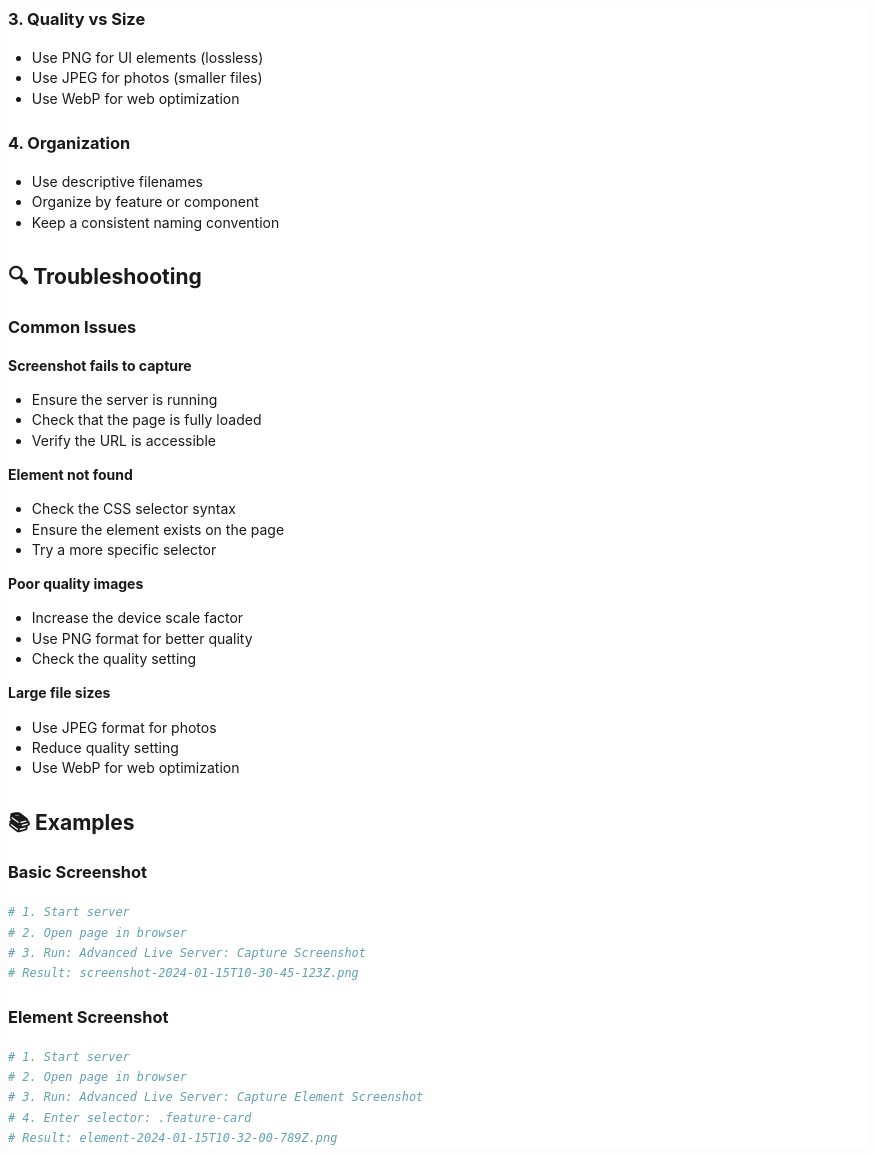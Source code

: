 ### 3. Quality vs Size
- Use PNG for UI elements (lossless)
- Use JPEG for photos (smaller files)
- Use WebP for web optimization

### 4. Organization
- Use descriptive filenames
- Organize by feature or component
- Keep a consistent naming convention

## 🔍 Troubleshooting

### Common Issues

**Screenshot fails to capture**
- Ensure the server is running
- Check that the page is fully loaded
- Verify the URL is accessible

**Element not found**
- Check the CSS selector syntax
- Ensure the element exists on the page
- Try a more specific selector

**Poor quality images**
- Increase the device scale factor
- Use PNG format for better quality
- Check the quality setting

**Large file sizes**
- Use JPEG format for photos
- Reduce quality setting
- Use WebP for web optimization

## 📚 Examples

### Basic Screenshot
```bash
# 1. Start server
# 2. Open page in browser
# 3. Run: Advanced Live Server: Capture Screenshot
# Result: screenshot-2024-01-15T10-30-45-123Z.png
```

### Element Screenshot
```bash
# 1. Start server
# 2. Open page in browser
# 3. Run: Advanced Live Server: Capture Element Screenshot
# 4. Enter selector: .feature-card
# Result: element-2024-01-15T10-32-00-789Z.png
```
